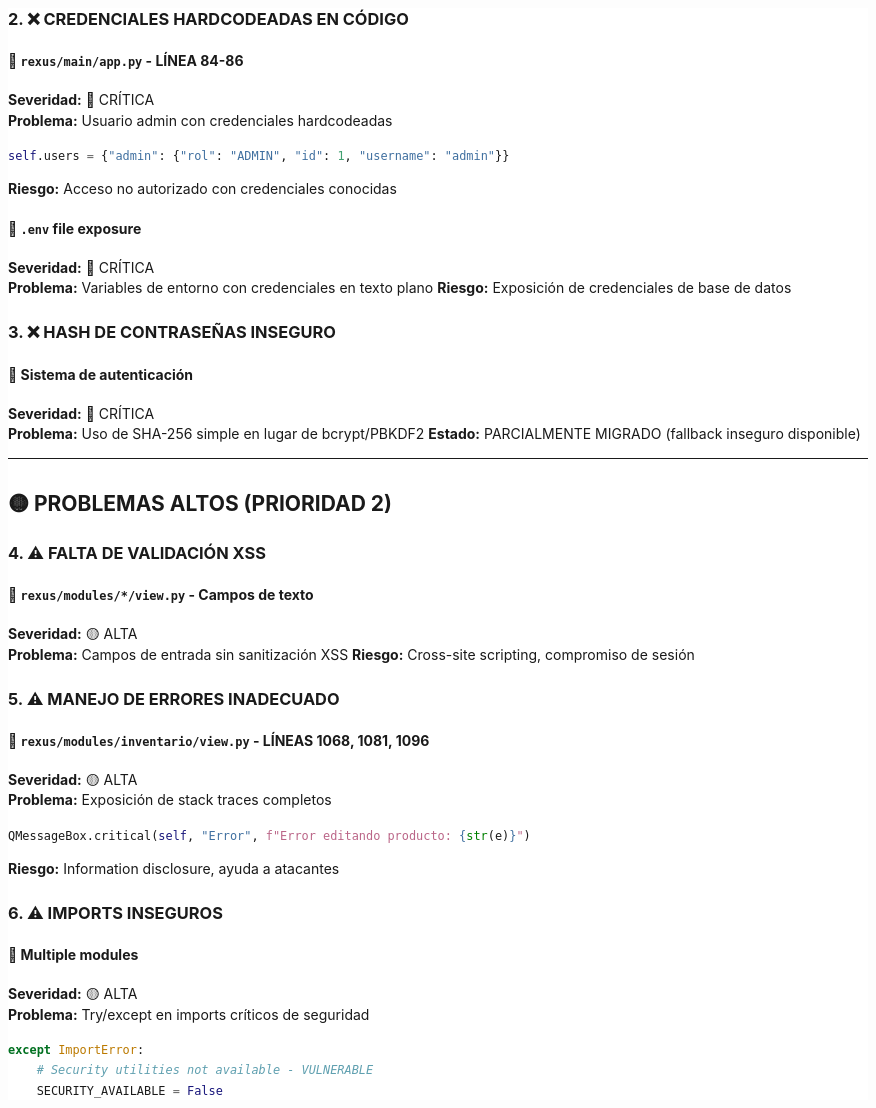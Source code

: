 ### 2. ❌ CREDENCIALES HARDCODEADAS EN CÓDIGO

#### 📍 `rexus/main/app.py` - LÍNEA 84-86
**Severidad:** 🔴 CRÍTICA  
**Problema:** Usuario admin con credenciales hardcodeadas
```python
self.users = {"admin": {"rol": "ADMIN", "id": 1, "username": "admin"}}
```
**Riesgo:** Acceso no autorizado con credenciales conocidas

#### 📍 `.env` file exposure
**Severidad:** 🔴 CRÍTICA  
**Problema:** Variables de entorno con credenciales en texto plano
**Riesgo:** Exposición de credenciales de base de datos

### 3. ❌ HASH DE CONTRASEÑAS INSEGURO

#### 📍 Sistema de autenticación
**Severidad:** 🔴 CRÍTICA  
**Problema:** Uso de SHA-256 simple en lugar de bcrypt/PBKDF2
**Estado:** PARCIALMENTE MIGRADO (fallback inseguro disponible)

---

## 🟡 PROBLEMAS ALTOS (PRIORIDAD 2)

### 4. ⚠️ FALTA DE VALIDACIÓN XSS

#### 📍 `rexus/modules/*/view.py` - Campos de texto
**Severidad:** 🟡 ALTA  
**Problema:** Campos de entrada sin sanitización XSS
**Riesgo:** Cross-site scripting, compromiso de sesión

### 5. ⚠️ MANEJO DE ERRORES INADECUADO

#### 📍 `rexus/modules/inventario/view.py` - LÍNEAS 1068, 1081, 1096
**Severidad:** 🟡 ALTA  
**Problema:** Exposición de stack traces completos
```python
QMessageBox.critical(self, "Error", f"Error editando producto: {str(e)}")
```
**Riesgo:** Information disclosure, ayuda a atacantes

### 6. ⚠️ IMPORTS INSEGUROS

#### 📍 Multiple modules
**Severidad:** 🟡 ALTA  
**Problema:** Try/except en imports críticos de seguridad
```python
except ImportError:
    # Security utilities not available - VULNERABLE
    SECURITY_AVAILABLE = False
```
